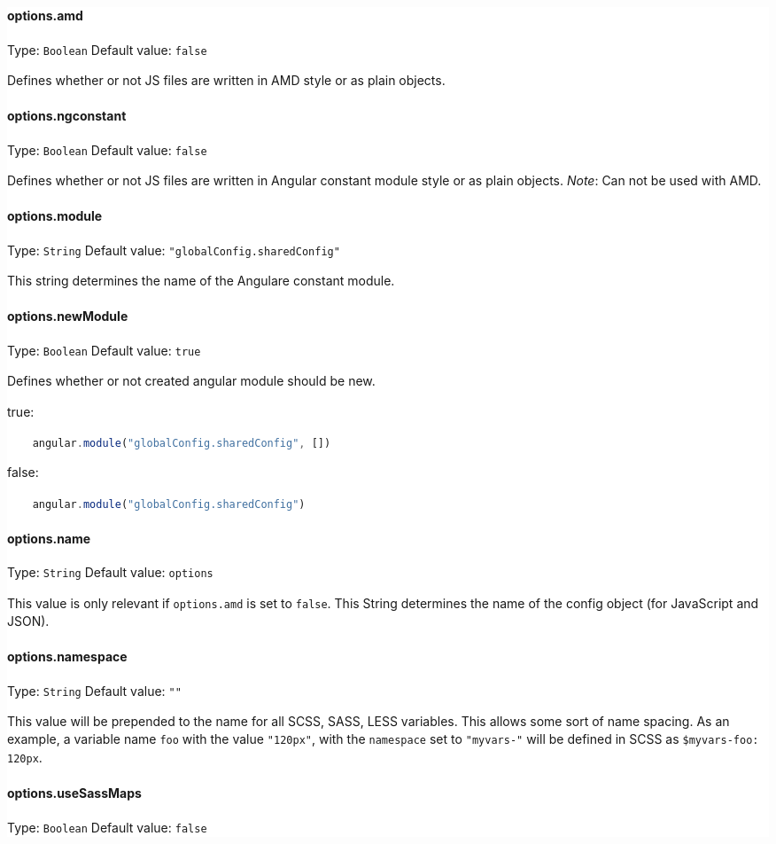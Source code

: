 
#### options.amd
Type: `Boolean`
Default value: `false`

Defines whether or not JS files are written in AMD style or as plain objects.


#### options.ngconstant
Type: `Boolean`
Default value: `false`

Defines whether or not JS files are written in Angular constant module style or as plain objects. *Note*: Can not be used with AMD.


#### options.module
Type: `String`
Default value: `"globalConfig.sharedConfig"`

This string determines the name of the Angulare constant module.


#### options.newModule
Type: `Boolean`
Default value: `true`

Defines whether or not created angular module should be new.

true:
```js
	angular.module("globalConfig.sharedConfig", [])
```

false:
```js
	angular.module("globalConfig.sharedConfig")
```


#### options.name
Type: `String`
Default value: `options`

This value is only relevant if `options.amd` is set to `false`. This String determines the name of the config object (for JavaScript and JSON).


#### options.namespace
Type: `String`
Default value: `""`

This value will be prepended to the name for all SCSS, SASS, LESS variables. This allows some sort of name spacing. As an example,
a variable name `foo` with the value `"120px"`, with the `namespace` set to `"myvars-"` will be defined in SCSS as `$myvars-foo: 120px`.

#### options.useSassMaps
Type: `Boolean`
Default value: `false`
